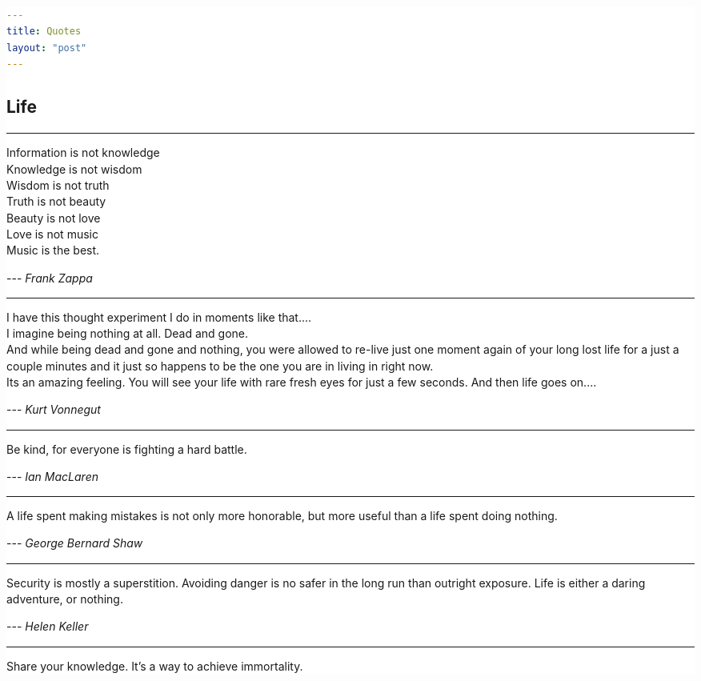 ```yaml
---
title: Quotes
layout: "post"
---
```


## Life

---

Information is not knowledge  
Knowledge is not wisdom  
Wisdom is not truth  
Truth is not beauty  
Beauty is not love  
Love is not music  
Music is the best.

--- _Frank Zappa_

---

I have this thought experiment I do in moments like that....  
I imagine being nothing at all. Dead and gone.  
And while being dead and gone and nothing, you were allowed to re-live just one moment again of your long lost life for a just a couple minutes and it just so happens to be the one you are in living in right now.  
Its an amazing feeling. You will see your life with rare fresh eyes for just a few seconds. And then life goes on....

--- _Kurt Vonnegut_

---

Be kind, for everyone is fighting a hard battle.

--- _Ian MacLaren_

---

A life spent making mistakes is not only more honorable, but more useful than a life spent doing nothing.

--- _George Bernard Shaw_

---

Security is mostly a superstition. Avoiding danger is no safer in the long run than outright exposure. Life is either a daring adventure, or nothing.

--- _Helen Keller_

---

Share your knowledge. It’s a way to achieve immortality.

